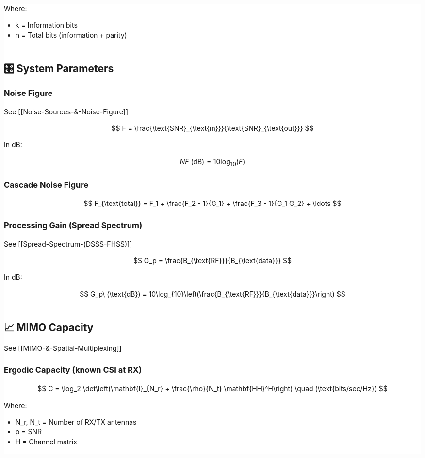 Where:
- k = Information bits
- n = Total bits (information + parity)

---

## 🎛️ System Parameters

### Noise Figure
See [[Noise-Sources-&-Noise-Figure]]

$$
F = \frac{\text{SNR}_{\text{in}}}{\text{SNR}_{\text{out}}}
$$

In dB:

$$
NF\ (\text{dB}) = 10\log_{10}(F)
$$

### Cascade Noise Figure

$$
F_{\text{total}} = F_1 + \frac{F_2 - 1}{G_1} + \frac{F_3 - 1}{G_1 G_2} + \ldots
$$

### Processing Gain (Spread Spectrum)
See [[Spread-Spectrum-(DSSS-FHSS)]]

$$
G_p = \frac{B_{\text{RF}}}{B_{\text{data}}}
$$

In dB:

$$
G_p\ (\text{dB}) = 10\log_{10}\left(\frac{B_{\text{RF}}}{B_{\text{data}}}\right)
$$

---

## 📈 MIMO Capacity
See [[MIMO-&-Spatial-Multiplexing]]

### Ergodic Capacity (known CSI at RX)

$$
C = \log_2 \det\left(\mathbf{I}_{N_r} + \frac{\rho}{N_t} \mathbf{HH}^H\right) \quad (\text{bits/sec/Hz})
$$

Where:
- N_r, N_t = Number of RX/TX antennas
- ρ = SNR
- H = Channel matrix

---